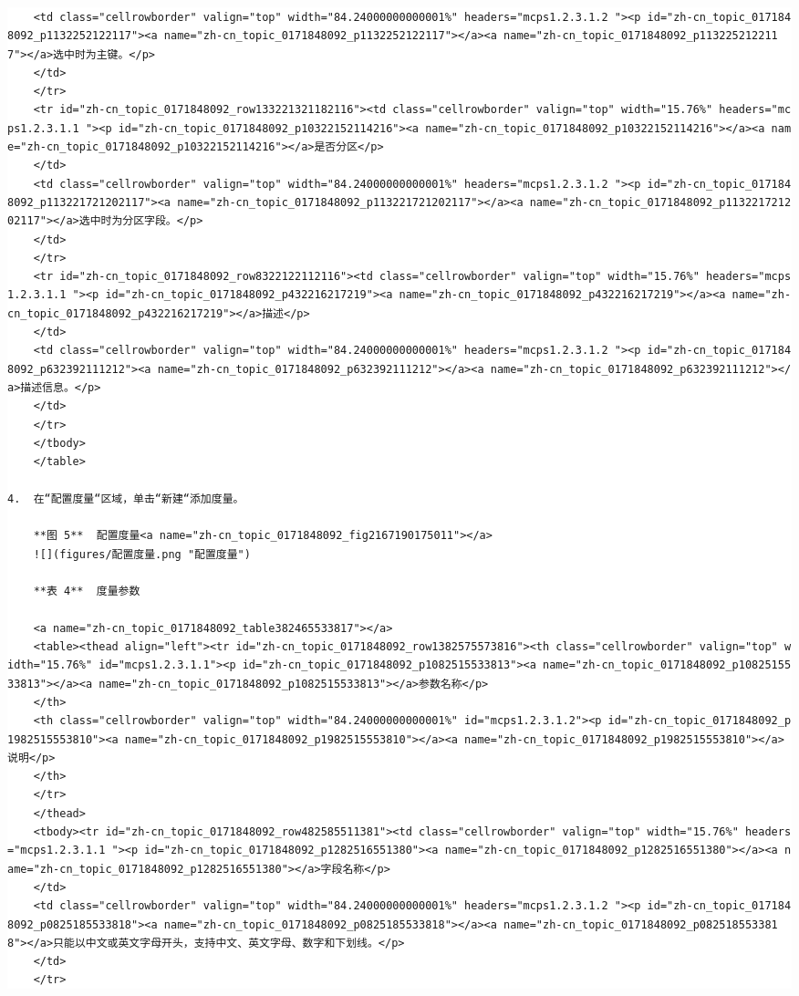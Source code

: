         <td class="cellrowborder" valign="top" width="84.24000000000001%" headers="mcps1.2.3.1.2 "><p id="zh-cn_topic_0171848092_p1132252122117"><a name="zh-cn_topic_0171848092_p1132252122117"></a><a name="zh-cn_topic_0171848092_p1132252122117"></a>选中时为主键。</p>
        </td>
        </tr>
        <tr id="zh-cn_topic_0171848092_row133221321182116"><td class="cellrowborder" valign="top" width="15.76%" headers="mcps1.2.3.1.1 "><p id="zh-cn_topic_0171848092_p10322152114216"><a name="zh-cn_topic_0171848092_p10322152114216"></a><a name="zh-cn_topic_0171848092_p10322152114216"></a>是否分区</p>
        </td>
        <td class="cellrowborder" valign="top" width="84.24000000000001%" headers="mcps1.2.3.1.2 "><p id="zh-cn_topic_0171848092_p113221721202117"><a name="zh-cn_topic_0171848092_p113221721202117"></a><a name="zh-cn_topic_0171848092_p113221721202117"></a>选中时为分区字段。</p>
        </td>
        </tr>
        <tr id="zh-cn_topic_0171848092_row8322122112116"><td class="cellrowborder" valign="top" width="15.76%" headers="mcps1.2.3.1.1 "><p id="zh-cn_topic_0171848092_p432216217219"><a name="zh-cn_topic_0171848092_p432216217219"></a><a name="zh-cn_topic_0171848092_p432216217219"></a>描述</p>
        </td>
        <td class="cellrowborder" valign="top" width="84.24000000000001%" headers="mcps1.2.3.1.2 "><p id="zh-cn_topic_0171848092_p632392111212"><a name="zh-cn_topic_0171848092_p632392111212"></a><a name="zh-cn_topic_0171848092_p632392111212"></a>描述信息。</p>
        </td>
        </tr>
        </tbody>
        </table>

    4.  在“配置度量“区域，单击“新建“添加度量。

        **图 5**  配置度量<a name="zh-cn_topic_0171848092_fig2167190175011"></a>  
        ![](figures/配置度量.png "配置度量")

        **表 4**  度量参数

        <a name="zh-cn_topic_0171848092_table382465533817"></a>
        <table><thead align="left"><tr id="zh-cn_topic_0171848092_row1382575573816"><th class="cellrowborder" valign="top" width="15.76%" id="mcps1.2.3.1.1"><p id="zh-cn_topic_0171848092_p1082515533813"><a name="zh-cn_topic_0171848092_p1082515533813"></a><a name="zh-cn_topic_0171848092_p1082515533813"></a>参数名称</p>
        </th>
        <th class="cellrowborder" valign="top" width="84.24000000000001%" id="mcps1.2.3.1.2"><p id="zh-cn_topic_0171848092_p1982515553810"><a name="zh-cn_topic_0171848092_p1982515553810"></a><a name="zh-cn_topic_0171848092_p1982515553810"></a>说明</p>
        </th>
        </tr>
        </thead>
        <tbody><tr id="zh-cn_topic_0171848092_row482585511381"><td class="cellrowborder" valign="top" width="15.76%" headers="mcps1.2.3.1.1 "><p id="zh-cn_topic_0171848092_p1282516551380"><a name="zh-cn_topic_0171848092_p1282516551380"></a><a name="zh-cn_topic_0171848092_p1282516551380"></a>字段名称</p>
        </td>
        <td class="cellrowborder" valign="top" width="84.24000000000001%" headers="mcps1.2.3.1.2 "><p id="zh-cn_topic_0171848092_p0825185533818"><a name="zh-cn_topic_0171848092_p0825185533818"></a><a name="zh-cn_topic_0171848092_p0825185533818"></a>只能以中文或英文字母开头，支持中文、英文字母、数字和下划线。</p>
        </td>
        </tr>
